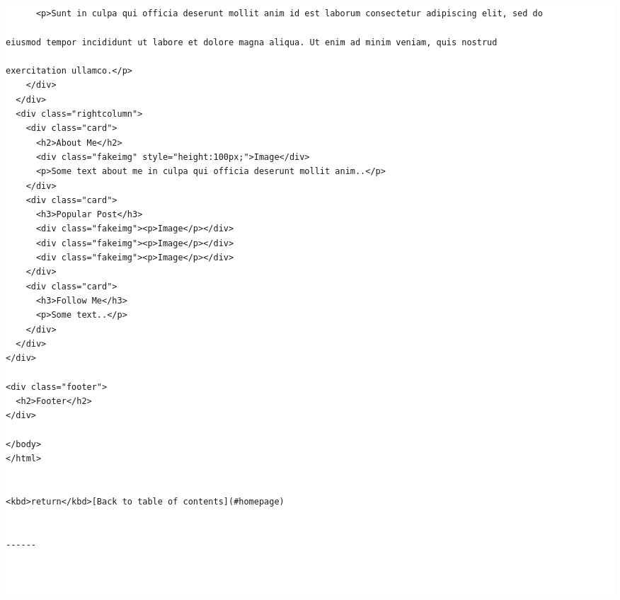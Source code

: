 ```
      <p>Sunt in culpa qui officia deserunt mollit anim id est laborum consectetur adipiscing elit, sed do 

eiusmod tempor incididunt ut labore et dolore magna aliqua. Ut enim ad minim veniam, quis nostrud 

exercitation ullamco.</p>
    </div>
  </div>
  <div class="rightcolumn">
    <div class="card">
      <h2>About Me</h2>
      <div class="fakeimg" style="height:100px;">Image</div>
      <p>Some text about me in culpa qui officia deserunt mollit anim..</p>
    </div>
    <div class="card">
      <h3>Popular Post</h3>
      <div class="fakeimg"><p>Image</p></div>
      <div class="fakeimg"><p>Image</p></div>
      <div class="fakeimg"><p>Image</p></div>
    </div>
    <div class="card">
      <h3>Follow Me</h3>
      <p>Some text..</p>
    </div>
  </div>
</div>

<div class="footer">
  <h2>Footer</h2>
</div>

</body>
</html>


<kbd>return</kbd>[Back to table of contents](#homepage)


------



